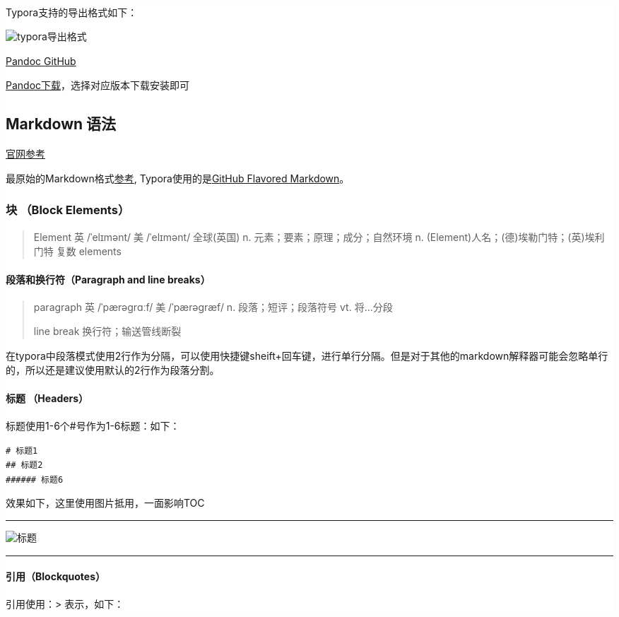 Typora支持的导出格式如下：

![typora导出格式](/images/typora-markdown/typora-export.jpg)

[Pandoc GitHub](https://github.com/jgm/pandoc)

[Pandoc下载](https://github.com/jgm/pandoc/releases/latest)，选择对应版本下载安装即可

## Markdown 语法

[官网参考](http://support.typora.io/Markdown-Reference/)

最原始的Markdown格式[参考](http://daringfireball.net/projects/markdown/syntax), Typora使用的是[GitHub Flavored Markdown](https://help.github.com/cn/github/writing-on-github)。

### 块 （Block Elements）

> Element 
> 英 /ˈelɪmənt/  美 /ˈelɪmənt/  全球(英国) 
> n. 元素；要素；原理；成分；自然环境
> n. (Element)人名；(德)埃勒门特；(英)埃利门特
> 复数 elements

#### 段落和换行符（Paragraph and line breaks）

> paragraph
> 英 /ˈpærəɡrɑːf/ 美 /ˈpærəɡræf/
> n. 段落；短评；段落符号
> vt. 将…分段
>
> line break
> 换行符；输送管线断裂

在typora中段落模式使用2行作为分隔，可以使用快捷键sheift+回车键，进行单行分隔。但是对于其他的markdown解释器可能会忽略单行的，所以还是建议使用默认的2行作为段落分割。

#### 标题 （Headers）

标题使用1-6个#号作为1-6标题：如下：

```
# 标题1
## 标题2
###### 标题6
```

效果如下，这里使用图片抵用，一面影响TOC

---

![标题](/images/typora-markdown/headers.jpg)

---

#### 引用（Blockquotes）

引用使用：> 表示，如下：
